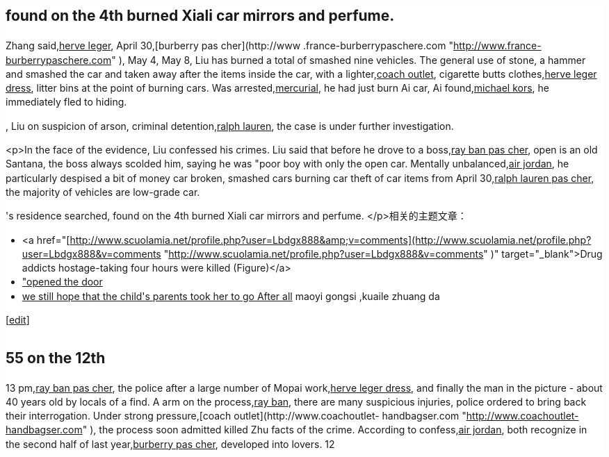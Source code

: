 ##  found on the 4th burned Xiali car mirrors and perfume.

Zhang said,[herve leger](http://www.hervelegeronsalec.com
"http://www.hervelegeronsalec.com" ), April 30,[burberry pas cher](http://www
.france-burberrypaschere.com "http://www.france-burberrypaschere.com" ), May
4, May 8, Liu has burned a total of smashed nine vehicles. The general use of
stone, a hammer and smashed the car and taken away after the items inside the
car, with a lighter,[coach outlet](http://www.coachoutlet-handbagser.com
"http://www.coachoutlet-handbagser.com" ), cigarette butts clothes,[herve
leger dress](http://www.hervelegeronsalec.com
"http://www.hervelegeronsalec.com" ), litter bins at the point of burning
cars. Was arrested,[mercurial](http://www.chaussuredefootbfr.com
"http://www.chaussuredefootbfr.com" ), he had just burn Ai car, Ai
found,[michael kors](http://www.michaelkorsoutleteb.com
"http://www.michaelkorsoutleteb.com" ), he immediately fled to hiding.

, Liu on suspicion of arson, criminal detention,[ralph
lauren](http://www.francepoloralphlaurenpascher.biz
"http://www.francepoloralphlaurenpascher.biz" ), the case is under further
investigation.

&lt;p&gt;In the face of the evidence, Liu confessed his crimes. Liu said that
before he drove to a boss,[ray ban pas cher](http://www.raybanpascherafr.com
"http://www.raybanpascherafr.com" ), open is an old Santana, the boss always
scolded him, saying he was "poor boy with only the open car. Mentally
unbalanced,[air jordan](http://www.airjordanchaussuresedfr.com
"http://www.airjordanchaussuresedfr.com" ), he particularly despised a bit of
money car broken, smashed cars burning car theft of car items from April
30,[ralph lauren pas cher](http://www.francepoloralphlaurenpascher.biz
"http://www.francepoloralphlaurenpascher.biz" ), the majority of vehicles are
low-grade car.

's residence searched, found on the 4th burned Xiali car mirrors and perfume.
&lt;/p&gt;相关的主题文章：

  * &lt;a href="[http://www.scuolamia.net/profile.php?user=Lbdgx888&amp;v=comments](http://www.scuolamia.net/profile.php?user=Lbdgx888&v=comments "http://www.scuolamia.net/profile.php?user=Lbdgx888&v=comments" )" target="_blank"&gt;Drug addicts hostage-taking four hours were killed (Figure)&lt;/a&gt;
  * ["opened the door](http://drawingnow.codegenies.com/user/blogs/view/name_Yihg3rte147/id_359837/title_Nike-Air-Force-Ones-Fixing-Your-Credit-Score/ "http://drawingnow.codegenies.com/user/blogs/view/name_Yihg3rte147/id_359837/title_Nike-Air-Force-Ones-Fixing-Your-Credit-Score/" )
  * [we still hope that the child's parents took her to go After all](http://bbs.yt.lanfw.com/home.php?mod=space&uid=686677&do=blog&quickforward=1&id=8606 "http://bbs.yt.lanfw.com/home.php?mod=space&uid=686677&do=blog&quickforward=1&id=8606" )
maoyi gongsi ,kuaile zhuang da

[[edit](/index.php?title=User:Steveneu00&action=edit&section=10 "Edit section:
55 on the 12th" )]

##  55 on the 12th

13 pm,[ray ban pas cher](http://www.raybanpascherafr.com
"http://www.raybanpascherafr.com" ), the police after a large number of Mopai
work,[herve leger dress](http://www.hervelegeronsalec.com
"http://www.hervelegeronsalec.com" ), and finally the man in the picture -
about 40 years old by locals of a find. A arm on the process,[ray
ban](http://www.raybanpascherafr.com "http://www.raybanpascherafr.com" ),
there are many suspicious injuries, police ordered to bring back their
interrogation. Under strong pressure,[coach outlet](http://www.coachoutlet-
handbagser.com "http://www.coachoutlet-handbagser.com" ), the process soon
admitted killed Zhu facts of the crime. According to confess,[air
jordan](http://www.airjordanchaussuresedfr.com
"http://www.airjordanchaussuresedfr.com" ), both recognize in the second half
of last year,[burberry pas cher](http://www.france-burberrypaschere.com
"http://www.france-burberrypaschere.com" ), developed into lovers. 12